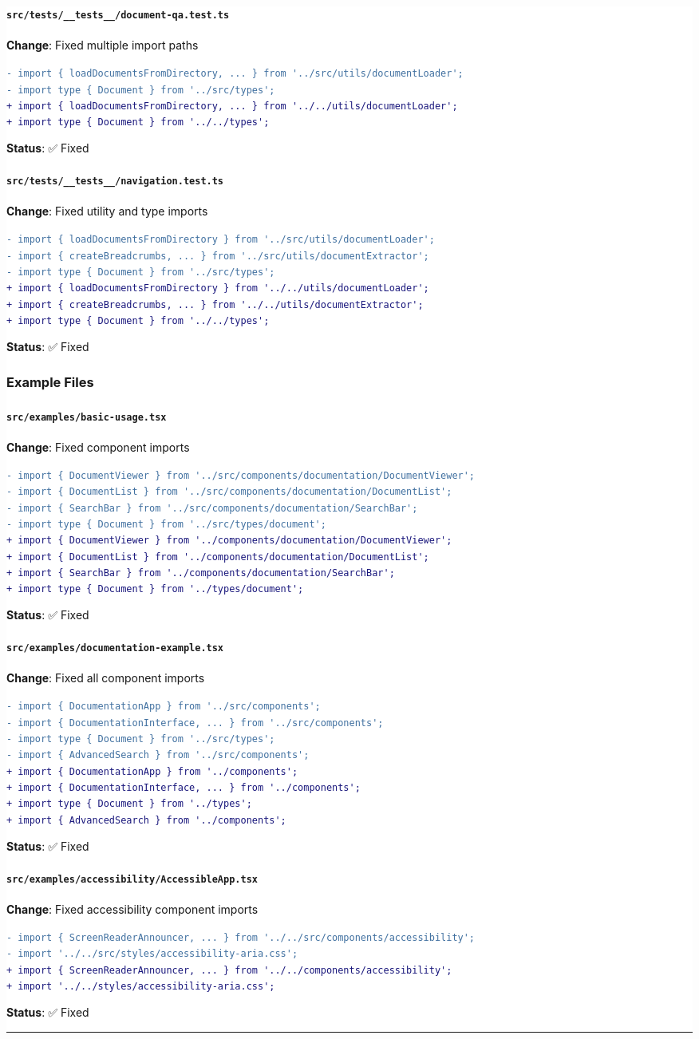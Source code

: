 #### `src/tests/__tests__/document-qa.test.ts`
**Change**: Fixed multiple import paths
```diff
- import { loadDocumentsFromDirectory, ... } from '../src/utils/documentLoader';
- import type { Document } from '../src/types';
+ import { loadDocumentsFromDirectory, ... } from '../../utils/documentLoader';
+ import type { Document } from '../../types';
```
**Status**: ✅ Fixed

#### `src/tests/__tests__/navigation.test.ts`
**Change**: Fixed utility and type imports
```diff
- import { loadDocumentsFromDirectory } from '../src/utils/documentLoader';
- import { createBreadcrumbs, ... } from '../src/utils/documentExtractor';
- import type { Document } from '../src/types';
+ import { loadDocumentsFromDirectory } from '../../utils/documentLoader';
+ import { createBreadcrumbs, ... } from '../../utils/documentExtractor';
+ import type { Document } from '../../types';
```
**Status**: ✅ Fixed

### Example Files

#### `src/examples/basic-usage.tsx`
**Change**: Fixed component imports
```diff
- import { DocumentViewer } from '../src/components/documentation/DocumentViewer';
- import { DocumentList } from '../src/components/documentation/DocumentList';
- import { SearchBar } from '../src/components/documentation/SearchBar';
- import type { Document } from '../src/types/document';
+ import { DocumentViewer } from '../components/documentation/DocumentViewer';
+ import { DocumentList } from '../components/documentation/DocumentList';
+ import { SearchBar } from '../components/documentation/SearchBar';
+ import type { Document } from '../types/document';
```
**Status**: ✅ Fixed

#### `src/examples/documentation-example.tsx`
**Change**: Fixed all component imports
```diff
- import { DocumentationApp } from '../src/components';
- import { DocumentationInterface, ... } from '../src/components';
- import type { Document } from '../src/types';
- import { AdvancedSearch } from '../src/components';
+ import { DocumentationApp } from '../components';
+ import { DocumentationInterface, ... } from '../components';
+ import type { Document } from '../types';
+ import { AdvancedSearch } from '../components';
```
**Status**: ✅ Fixed

#### `src/examples/accessibility/AccessibleApp.tsx`
**Change**: Fixed accessibility component imports
```diff
- import { ScreenReaderAnnouncer, ... } from '../../src/components/accessibility';
- import '../../src/styles/accessibility-aria.css';
+ import { ScreenReaderAnnouncer, ... } from '../../components/accessibility';
+ import '../../styles/accessibility-aria.css';
```
**Status**: ✅ Fixed

---